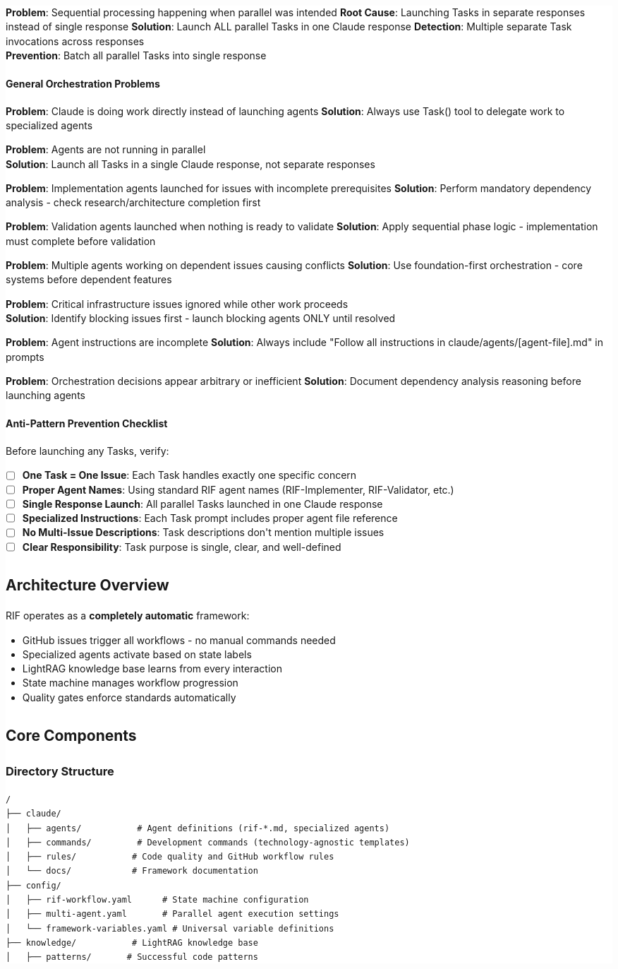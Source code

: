 **Problem**: Sequential processing happening when parallel was intended
**Root Cause**: Launching Tasks in separate responses instead of single response
**Solution**: Launch ALL parallel Tasks in one Claude response
**Detection**: Multiple separate Task invocations across responses  
**Prevention**: Batch all parallel Tasks into single response

#### General Orchestration Problems

**Problem**: Claude is doing work directly instead of launching agents
**Solution**: Always use Task() tool to delegate work to specialized agents

**Problem**: Agents are not running in parallel  
**Solution**: Launch all Tasks in a single Claude response, not separate responses

**Problem**: Implementation agents launched for issues with incomplete prerequisites
**Solution**: Perform mandatory dependency analysis - check research/architecture completion first

**Problem**: Validation agents launched when nothing is ready to validate
**Solution**: Apply sequential phase logic - implementation must complete before validation

**Problem**: Multiple agents working on dependent issues causing conflicts
**Solution**: Use foundation-first orchestration - core systems before dependent features

**Problem**: Critical infrastructure issues ignored while other work proceeds  
**Solution**: Identify blocking issues first - launch blocking agents ONLY until resolved

**Problem**: Agent instructions are incomplete
**Solution**: Always include "Follow all instructions in claude/agents/[agent-file].md" in prompts

**Problem**: Orchestration decisions appear arbitrary or inefficient
**Solution**: Document dependency analysis reasoning before launching agents

#### Anti-Pattern Prevention Checklist

Before launching any Tasks, verify:
- [ ] **One Task = One Issue**: Each Task handles exactly one specific concern
- [ ] **Proper Agent Names**: Using standard RIF agent names (RIF-Implementer, RIF-Validator, etc.)
- [ ] **Single Response Launch**: All parallel Tasks launched in one Claude response
- [ ] **Specialized Instructions**: Each Task prompt includes proper agent file reference
- [ ] **No Multi-Issue Descriptions**: Task descriptions don't mention multiple issues
- [ ] **Clear Responsibility**: Task purpose is single, clear, and well-defined

## Architecture Overview

RIF operates as a **completely automatic** framework:
- GitHub issues trigger all workflows - no manual commands needed
- Specialized agents activate based on state labels
- LightRAG knowledge base learns from every interaction
- State machine manages workflow progression
- Quality gates enforce standards automatically

## Core Components

### Directory Structure
```
/
├── claude/
│   ├── agents/           # Agent definitions (rif-*.md, specialized agents)
│   ├── commands/         # Development commands (technology-agnostic templates)
│   ├── rules/           # Code quality and GitHub workflow rules
│   └── docs/            # Framework documentation
├── config/
│   ├── rif-workflow.yaml      # State machine configuration
│   ├── multi-agent.yaml       # Parallel agent execution settings
│   └── framework-variables.yaml # Universal variable definitions
├── knowledge/           # LightRAG knowledge base
│   ├── patterns/       # Successful code patterns
```